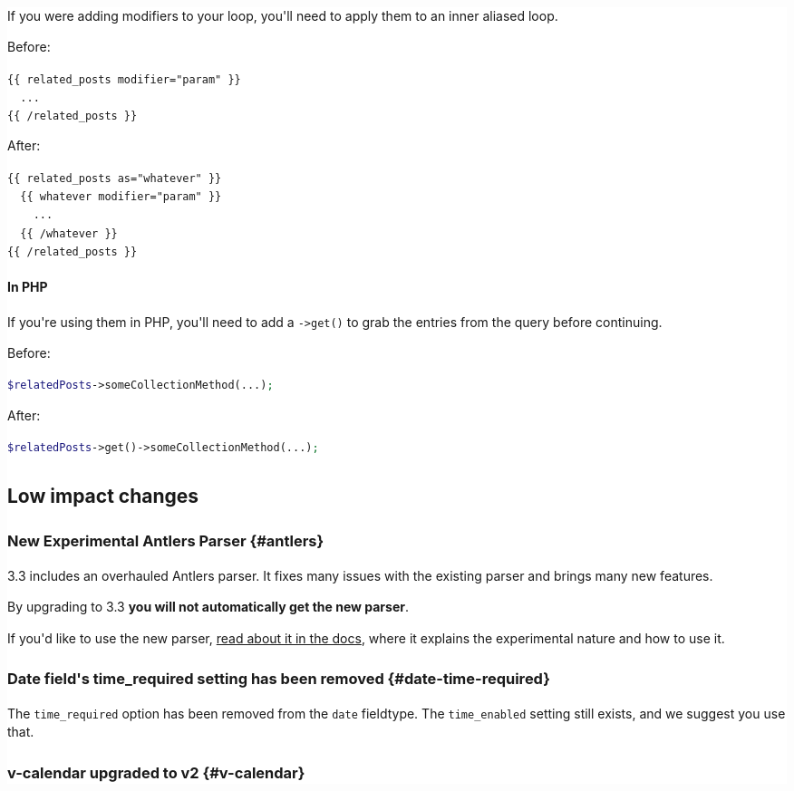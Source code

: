 If you were adding modifiers to your loop, you'll need to apply them to an inner aliased loop.

Before:

```
{{ related_posts modifier="param" }}
  ...
{{ /related_posts }}
```

After:

```
{{ related_posts as="whatever" }}
  {{ whatever modifier="param" }}
    ...
  {{ /whatever }}
{{ /related_posts }}
```

#### In PHP

If you're using them in PHP, you'll need to add a `->get()` to grab the entries from the query before continuing.

Before:

```php
$relatedPosts->someCollectionMethod(...);
```

After:

```php
$relatedPosts->get()->someCollectionMethod(...);
```

## Low impact changes

### New Experimental Antlers Parser {#antlers}

3.3 includes an overhauled Antlers parser. It fixes many issues with the existing parser and brings many new features.

By upgrading to 3.3 **you will not automatically get the new parser**.

If you'd like to use the new parser, [read about it in the docs](/new-antlers-parser), where it explains the experimental nature and how to use it.


### Date field's time_required setting has been removed {#date-time-required}

The `time_required` option has been removed from the `date` fieldtype.
The `time_enabled` setting still exists, and we suggest you use that.


### v-calendar upgraded to v2 {#v-calendar}
